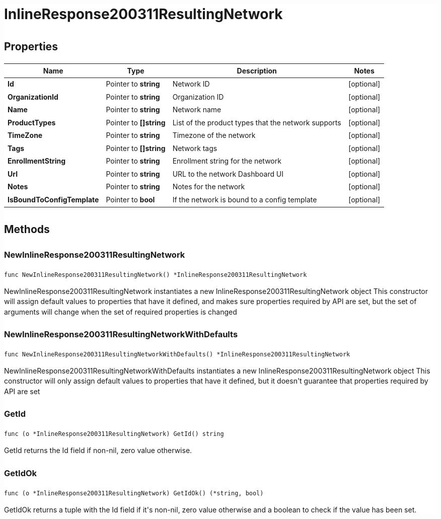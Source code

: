 # InlineResponse200311ResultingNetwork

## Properties

Name | Type | Description | Notes
------------ | ------------- | ------------- | -------------
**Id** | Pointer to **string** | Network ID | [optional] 
**OrganizationId** | Pointer to **string** | Organization ID | [optional] 
**Name** | Pointer to **string** | Network name | [optional] 
**ProductTypes** | Pointer to **[]string** | List of the product types that the network supports | [optional] 
**TimeZone** | Pointer to **string** | Timezone of the network | [optional] 
**Tags** | Pointer to **[]string** | Network tags | [optional] 
**EnrollmentString** | Pointer to **string** | Enrollment string for the network | [optional] 
**Url** | Pointer to **string** | URL to the network Dashboard UI | [optional] 
**Notes** | Pointer to **string** | Notes for the network | [optional] 
**IsBoundToConfigTemplate** | Pointer to **bool** | If the network is bound to a config template | [optional] 

## Methods

### NewInlineResponse200311ResultingNetwork

`func NewInlineResponse200311ResultingNetwork() *InlineResponse200311ResultingNetwork`

NewInlineResponse200311ResultingNetwork instantiates a new InlineResponse200311ResultingNetwork object
This constructor will assign default values to properties that have it defined,
and makes sure properties required by API are set, but the set of arguments
will change when the set of required properties is changed

### NewInlineResponse200311ResultingNetworkWithDefaults

`func NewInlineResponse200311ResultingNetworkWithDefaults() *InlineResponse200311ResultingNetwork`

NewInlineResponse200311ResultingNetworkWithDefaults instantiates a new InlineResponse200311ResultingNetwork object
This constructor will only assign default values to properties that have it defined,
but it doesn't guarantee that properties required by API are set

### GetId

`func (o *InlineResponse200311ResultingNetwork) GetId() string`

GetId returns the Id field if non-nil, zero value otherwise.

### GetIdOk

`func (o *InlineResponse200311ResultingNetwork) GetIdOk() (*string, bool)`

GetIdOk returns a tuple with the Id field if it's non-nil, zero value otherwise
and a boolean to check if the value has been set.
